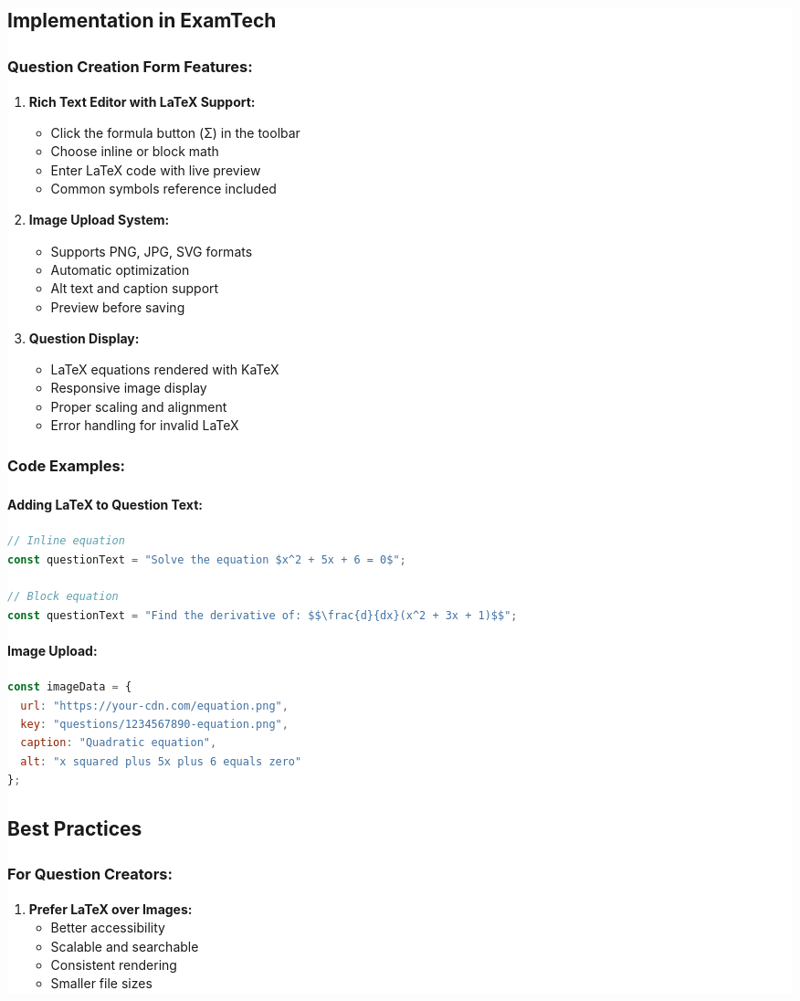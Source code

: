 ## Implementation in ExamTech

### Question Creation Form Features:

1. **Rich Text Editor with LaTeX Support:**
   - Click the formula button (Σ) in the toolbar
   - Choose inline or block math
   - Enter LaTeX code with live preview
   - Common symbols reference included

2. **Image Upload System:**
   - Supports PNG, JPG, SVG formats
   - Automatic optimization
   - Alt text and caption support
   - Preview before saving

3. **Question Display:**
   - LaTeX equations rendered with KaTeX
   - Responsive image display
   - Proper scaling and alignment
   - Error handling for invalid LaTeX

### Code Examples:

#### Adding LaTeX to Question Text:
```javascript
// Inline equation
const questionText = "Solve the equation $x^2 + 5x + 6 = 0$";

// Block equation
const questionText = "Find the derivative of: $$\frac{d}{dx}(x^2 + 3x + 1)$$";
```

#### Image Upload:
```javascript
const imageData = {
  url: "https://your-cdn.com/equation.png",
  key: "questions/1234567890-equation.png",
  caption: "Quadratic equation",
  alt: "x squared plus 5x plus 6 equals zero"
};
```

## Best Practices

### For Question Creators:

1. **Prefer LaTeX over Images:**
   - Better accessibility
   - Scalable and searchable
   - Consistent rendering
   - Smaller file sizes
